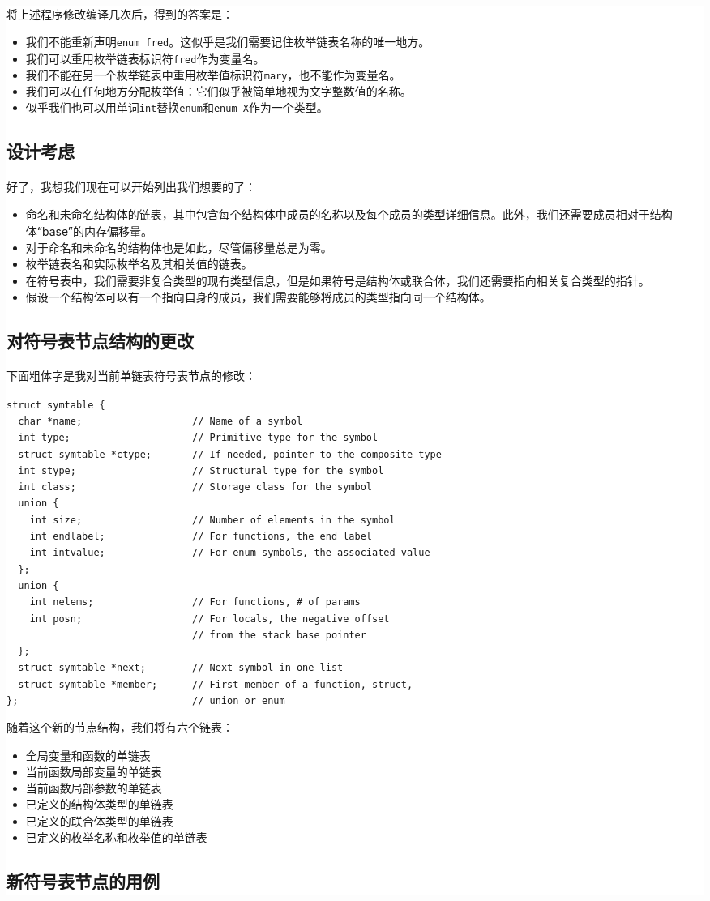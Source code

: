 将上述程序修改编译几次后，得到的答案是：

- 我们不能重新声明`enum fred`。这似乎是我们需要记住枚举链表名称的唯一地方。
- 我们可以重用枚举链表标识符`fred`作为变量名。
- 我们不能在另一个枚举链表中重用枚举值标识符`mary`，也不能作为变量名。
- 我们可以在任何地方分配枚举值：它们似乎被简单地视为文字整数值的名称。
- 似乎我们也可以用单词`int`替换`enum`和`enum X`作为一个类型。

## 设计考虑

好了，我想我们现在可以开始列出我们想要的了：

- 命名和未命名结构体的链表，其中包含每个结构体中成员的名称以及每个成员的类型详细信息。此外，我们还需要成员相对于结构体“base”的内存偏移量。
- 对于命名和未命名的结构体也是如此，尽管偏移量总是为零。
- 枚举链表名和实际枚举名及其相关值的链表。
- 在符号表中，我们需要非复合类型的现有类型信息，但是如果符号是结构体或联合体，我们还需要指向相关复合类型的指针。
- 假设一个结构体可以有一个指向自身的成员，我们需要能够将成员的类型指向同一个结构体。

## 对符号表节点结构的更改

下面粗体字是我对当前单链表符号表节点的修改：

```
struct symtable {
  char *name;                   // Name of a symbol
  int type;                     // Primitive type for the symbol
  struct symtable *ctype;       // If needed, pointer to the composite type
  int stype;                    // Structural type for the symbol
  int class;                    // Storage class for the symbol
  union {
    int size;                   // Number of elements in the symbol
    int endlabel;               // For functions, the end label
    int intvalue;               // For enum symbols, the associated value
  };
  union {
    int nelems;                 // For functions, # of params
    int posn;                   // For locals, the negative offset
                                // from the stack base pointer
  };
  struct symtable *next;        // Next symbol in one list
  struct symtable *member;      // First member of a function, struct,
};                              // union or enum
```

随着这个新的节点结构，我们将有六个链表：

- 全局变量和函数的单链表
- 当前函数局部变量的单链表
- 当前函数局部参数的单链表
- 已定义的结构体类型的单链表
- 已定义的联合体类型的单链表
- 已定义的枚举名称和枚举值的单链表

## 新符号表节点的用例
